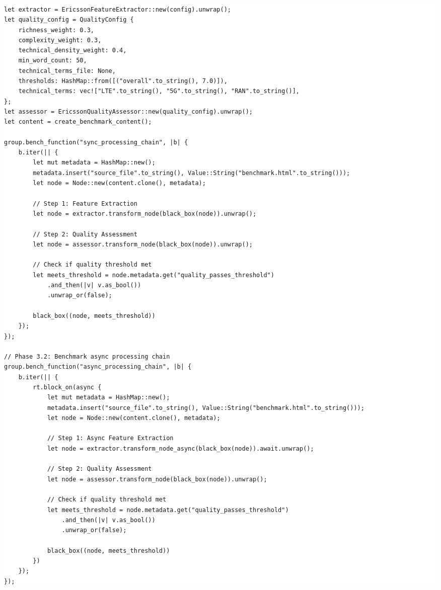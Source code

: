    let extractor = EricssonFeatureExtractor::new(config).unwrap();
    let quality_config = QualityConfig {
        richness_weight: 0.3,
        complexity_weight: 0.3,
        technical_density_weight: 0.4,
        min_word_count: 50,
        technical_terms_file: None,
        thresholds: HashMap::from([("overall".to_string(), 7.0)]),
        technical_terms: vec!["LTE".to_string(), "5G".to_string(), "RAN".to_string()],
    };
    let assessor = EricssonQualityAssessor::new(quality_config).unwrap();
    let content = create_benchmark_content();
    
    group.bench_function("sync_processing_chain", |b| {
        b.iter(|| {
            let mut metadata = HashMap::new();
            metadata.insert("source_file".to_string(), Value::String("benchmark.html".to_string()));
            let node = Node::new(content.clone(), metadata);
            
            // Step 1: Feature Extraction
            let node = extractor.transform_node(black_box(node)).unwrap();
            
            // Step 2: Quality Assessment
            let node = assessor.transform_node(black_box(node)).unwrap();
            
            // Check if quality threshold met
            let meets_threshold = node.metadata.get("quality_passes_threshold")
                .and_then(|v| v.as_bool())
                .unwrap_or(false);
            
            black_box((node, meets_threshold))
        });
    });
    
    // Phase 3.2: Benchmark async processing chain
    group.bench_function("async_processing_chain", |b| {
        b.iter(|| {
            rt.block_on(async {
                let mut metadata = HashMap::new();
                metadata.insert("source_file".to_string(), Value::String("benchmark.html".to_string()));
                let node = Node::new(content.clone(), metadata);
                
                // Step 1: Async Feature Extraction
                let node = extractor.transform_node_async(black_box(node)).await.unwrap();
                
                // Step 2: Quality Assessment
                let node = assessor.transform_node(black_box(node)).unwrap();
                
                // Check if quality threshold met
                let meets_threshold = node.metadata.get("quality_passes_threshold")
                    .and_then(|v| v.as_bool())
                    .unwrap_or(false);
                
                black_box((node, meets_threshold))
            })
        });
    });
    